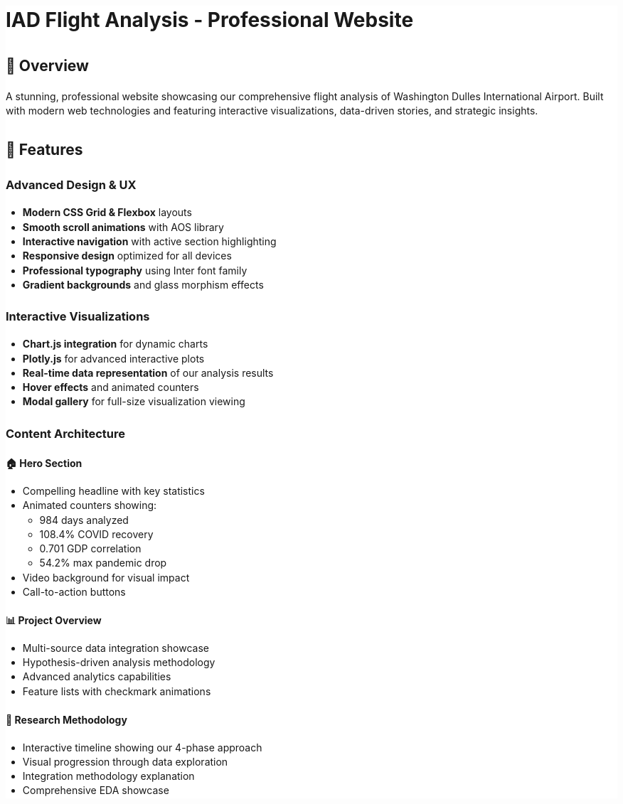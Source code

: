 # IAD Flight Analysis - Professional Website

## 🌟 Overview

A stunning, professional website showcasing our comprehensive flight analysis of Washington Dulles International Airport. Built with modern web technologies and featuring interactive visualizations, data-driven stories, and strategic insights.

## 🚀 Features

### **Advanced Design & UX**
- **Modern CSS Grid & Flexbox** layouts
- **Smooth scroll animations** with AOS library
- **Interactive navigation** with active section highlighting
- **Responsive design** optimized for all devices
- **Professional typography** using Inter font family
- **Gradient backgrounds** and glass morphism effects

### **Interactive Visualizations**
- **Chart.js integration** for dynamic charts
- **Plotly.js** for advanced interactive plots
- **Real-time data representation** of our analysis results
- **Hover effects** and animated counters
- **Modal gallery** for full-size visualization viewing

### **Content Architecture**

#### 🏠 **Hero Section**
- Compelling headline with key statistics
- Animated counters showing:
  - 984 days analyzed
  - 108.4% COVID recovery
  - 0.701 GDP correlation
  - 54.2% max pandemic drop
- Video background for visual impact
- Call-to-action buttons

#### 📊 **Project Overview**
- Multi-source data integration showcase
- Hypothesis-driven analysis methodology
- Advanced analytics capabilities
- Feature lists with checkmark animations

#### 🔬 **Research Methodology**
- Interactive timeline showing our 4-phase approach
- Visual progression through data exploration
- Integration methodology explanation
- Comprehensive EDA showcase
